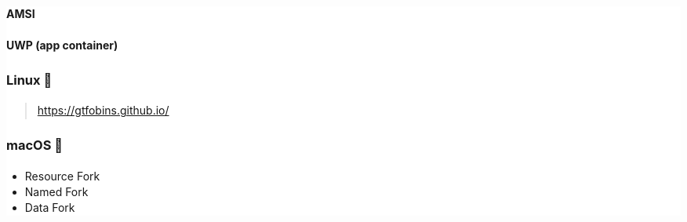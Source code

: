 #### AMSI

#### UWP (app container)


### Linux 🐧
> https://gtfobins.github.io/

### macOS 🍎
- Resource Fork
- Named Fork
- Data Fork
